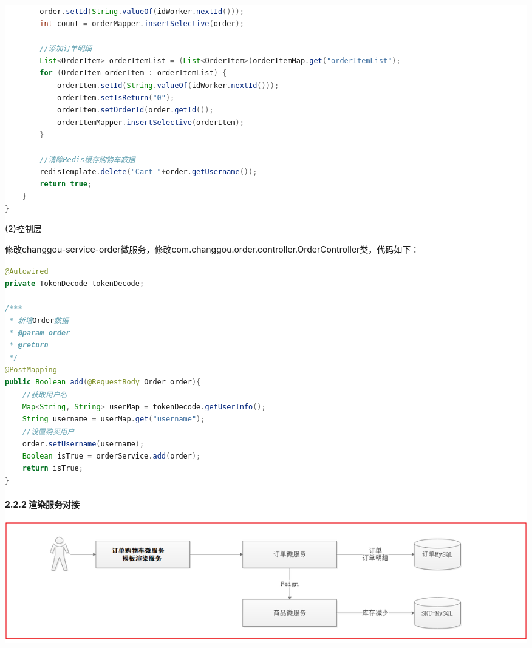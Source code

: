 ```java
        order.setId(String.valueOf(idWorker.nextId()));
        int count = orderMapper.insertSelective(order);

        //添加订单明细
        List<OrderItem> orderItemList = (List<OrderItem>)orderItemMap.get("orderItemList");
        for (OrderItem orderItem : orderItemList) {
            orderItem.setId(String.valueOf(idWorker.nextId()));
            orderItem.setIsReturn("0");
            orderItem.setOrderId(order.getId());
            orderItemMapper.insertSelective(orderItem);
        }

        //清除Redis缓存购物车数据
        redisTemplate.delete("Cart_"+order.getUsername());
        return true;
    }
}
```



(2)控制层

修改changgou-service-order微服务，修改com.changgou.order.controller.OrderController类，代码如下：

```java
@Autowired
private TokenDecode tokenDecode;

/***
 * 新增Order数据
 * @param order
 * @return
 */
@PostMapping
public Boolean add(@RequestBody Order order){
    //获取用户名
    Map<String, String> userMap = tokenDecode.getUserInfo();
    String username = userMap.get("username");
    //设置购买用户
    order.setUsername(username);
    Boolean isTrue = orderService.add(order);
    return isTrue;
}
```



#### 2.2.2 渲染服务对接

![1562931833601](images\1562931833601.png)

